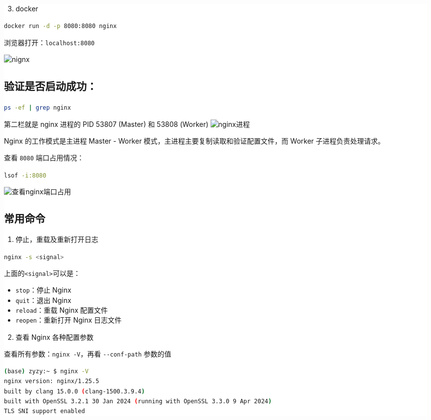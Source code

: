 3. docker

```bash
docker run -d -p 8080:8080 nginx
```

浏览器打开：`localhost:8080`

![nignx](https://cdn.jsdelivr.net/gh/ys558/my-blog-imgs@1.57/articles/Nginx配置/nignx.png)

## 验证是否启动成功：

```bash
ps -ef | grep nginx
```

第二栏就是 nginx 进程的 PID 53807 (Master) 和 53808 (Worker)
![nginx进程](https://cdn.jsdelivr.net/gh/ys558/my-blog-imgs@1.57/articles/Nginx配置/nginx进程.png)

Nginx 的工作模式是主进程 Master - Worker 模式，主进程主要复制读取和验证配置文件，而 Worker 子进程负责处理请求。

查看 `8080` 端口占用情况：

```bash
lsof -i:8080
```

![查看nginx端口占用](https://cdn.jsdelivr.net/gh/ys558/my-blog-imgs@1.57/articles/Nginx配置/查看nginx端口占用.png)

## 常用命令

1. 停止，重载及重新打开日志

```bash
nginx -s <signal>
```

上面的`<signal>`可以是：

- `stop`：停止 Nginx
- `quit`：退出 Nginx
- `reload`：重载 Nginx 配置文件
- `reopen`：重新打开 Nginx 日志文件

2. 查看 Nginx 各种配置参数

查看所有参数：`nginx -V`，再看 `--conf-path` 参数的值

```bash
(base) zyzy:~ $ nginx -V
nginx version: nginx/1.25.5
built by clang 15.0.0 (clang-1500.3.9.4)
built with OpenSSL 3.2.1 30 Jan 2024 (running with OpenSSL 3.3.0 9 Apr 2024)
TLS SNI support enabled
```